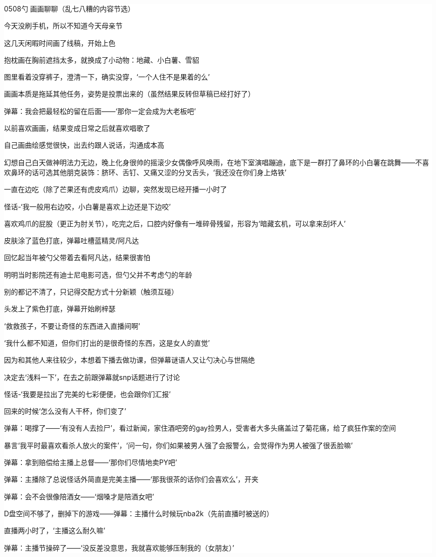 0508勺 画画聊聊（乱七八糟的内容节选）

今天没刷手机，所以不知道今天母亲节

这几天闲暇时间画了线稿，开始上色

抱枕画在胸前遮挡太多，就换成了小动物：地藏、小白薯、雪貂

图里看着没穿裤子，澄清一下，确实没穿，‘一个人住不是果着的么’

画画本质是拖延其他任务，姿势是投票出来的（虽然结果反转但草稿已经打好了）

弹幕：我会把最轻松的留在后面——‘那你一定会成为大老板吧’

以前喜欢画画，结果变成日常之后就喜欢唱歌了

自己画曲绘感觉很快，出去约跟人说话，沟通成本高

幻想自己白天做神明法力无边，晚上化身很帅的摇滚少女偶像呼风唤雨，在地下室演唱蹦迪，底下是一群打了鼻环的小白薯在跳舞——不喜欢鼻环的话可选其他朋克装饰：脐环、舌钉、又痛又涩的分叉舌头，‘我还没在你们身上烙铁’

一直在边吃（除了芒果还有虎皮鸡爪）边聊，突然发现已经开播一小时了

怪话-‘我一般用右边咬，小白薯是喜欢上边还是下边咬’

喜欢鸡爪的屁股（更正为肘关节），吃完之后，口腔内好像有一堆碎骨残留，形容为‘暗藏玄机，可以拿来刮坏人’

皮肤涂了蓝色打底，弹幕吐槽蓝精灵/阿凡达

回忆起当年被勺父带着去看阿凡达，结果很害怕

明明当时影院还有迪士尼电影可选，但勺父并不考虑勺的年龄

别的都记不清了，只记得交配方式十分新颖（触须互碰）

头发上了紫色打底，弹幕开始刷梓瑟

‘救救孩子，不要让奇怪的东西进入直播间啊’

‘我什么都不知道，但你们打出的是很奇怪的东西，这是女人的直觉’

因为和其他人来往较少，本想着下播去做功课，但弹幕谜语人又让勺决心与世隔绝

决定去‘浅料一下’，在去之前跟弹幕就snp话题进行了讨论

怪话-‘我要是拉出了完美的七彩便便，也会跟你们汇报’

回来的时候‘怎么没有人干杯，你们变了’

弹幕：喝撑了——‘有没有人去捡尸’，看过新闻，家住酒吧旁的gay捡男人，受害者大多头痛盖过了菊花痛，给了疯狂作案的空间

暴言‘我平时最喜欢看杀人放火的案件’，‘问一句，你们如果被男人强了会报警么，会觉得作为男人被强了很丢脸嘛’

弹幕：拿到赔偿给主播上总督——‘那你们尽情地卖PY吧’

弹幕：主播除了总说怪话外简直是完美主播——‘那我很茶的话你们会喜欢么’，开夹

弹幕：会不会很像陪酒女——‘烟嗓才是陪酒女吧’

D盘空间不够了，删掉下的游戏——弹幕：主播什么时候玩nba2k（先前直播时被送的）

直播两小时了，‘主播这么耐久嘛’

弹幕：主播节操碎了——‘没反差没意思，我就喜欢能够压制我的（女朋友）’
